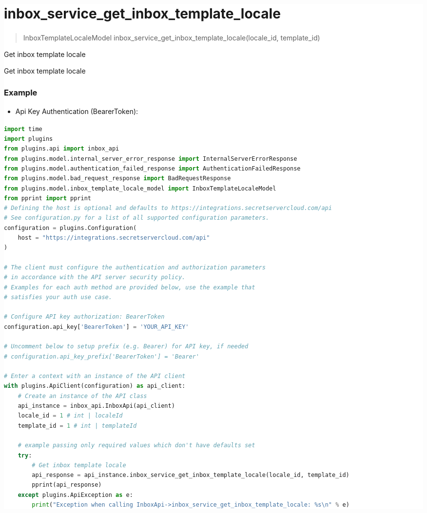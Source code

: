 # **inbox_service_get_inbox_template_locale**
> InboxTemplateLocaleModel inbox_service_get_inbox_template_locale(locale_id, template_id)

Get inbox template locale

Get inbox template locale

### Example

* Api Key Authentication (BearerToken):

```python
import time
import plugins
from plugins.api import inbox_api
from plugins.model.internal_server_error_response import InternalServerErrorResponse
from plugins.model.authentication_failed_response import AuthenticationFailedResponse
from plugins.model.bad_request_response import BadRequestResponse
from plugins.model.inbox_template_locale_model import InboxTemplateLocaleModel
from pprint import pprint
# Defining the host is optional and defaults to https://integrations.secretservercloud.com/api
# See configuration.py for a list of all supported configuration parameters.
configuration = plugins.Configuration(
    host = "https://integrations.secretservercloud.com/api"
)

# The client must configure the authentication and authorization parameters
# in accordance with the API server security policy.
# Examples for each auth method are provided below, use the example that
# satisfies your auth use case.

# Configure API key authorization: BearerToken
configuration.api_key['BearerToken'] = 'YOUR_API_KEY'

# Uncomment below to setup prefix (e.g. Bearer) for API key, if needed
# configuration.api_key_prefix['BearerToken'] = 'Bearer'

# Enter a context with an instance of the API client
with plugins.ApiClient(configuration) as api_client:
    # Create an instance of the API class
    api_instance = inbox_api.InboxApi(api_client)
    locale_id = 1 # int | localeId
    template_id = 1 # int | templateId

    # example passing only required values which don't have defaults set
    try:
        # Get inbox template locale
        api_response = api_instance.inbox_service_get_inbox_template_locale(locale_id, template_id)
        pprint(api_response)
    except plugins.ApiException as e:
        print("Exception when calling InboxApi->inbox_service_get_inbox_template_locale: %s\n" % e)
```
